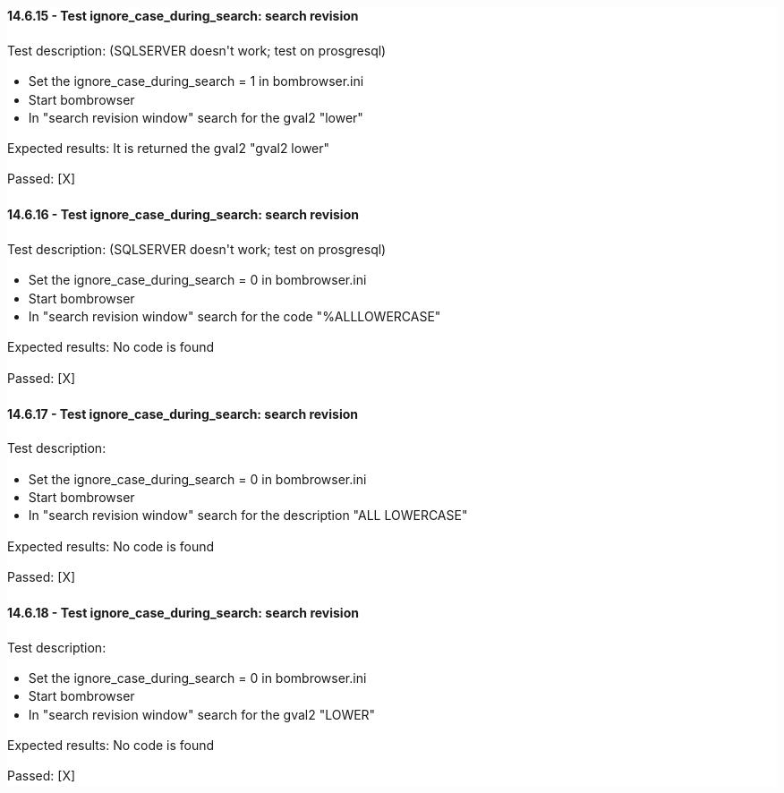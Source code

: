 #### 14.6.15 - Test ignore_case_during_search: search revision

Test description:
(SQLSERVER doesn't work; test on prosgresql)
- Set the ignore_case_during_search = 1 in bombrowser.ini
- Start bombrowser
- In "search revision window" search for the gval2 "lower"


Expected results:
It is returned the gval2 "gval2 lower"

Passed: [X]

#### 14.6.16 - Test ignore_case_during_search: search revision

Test description:
(SQLSERVER doesn't work; test on prosgresql)
- Set the ignore_case_during_search = 0 in bombrowser.ini
- Start bombrowser
- In "search revision window" search for the code "%ALLLOWERCASE"


Expected results:
No code is found

Passed: [X]

#### 14.6.17 - Test ignore_case_during_search: search revision

Test description:
- Set the ignore_case_during_search = 0 in bombrowser.ini
- Start bombrowser
- In "search revision window" search for the description "ALL LOWERCASE"


Expected results:
No code is found

Passed: [X]

#### 14.6.18 - Test ignore_case_during_search: search revision

Test description:
- Set the ignore_case_during_search = 0 in bombrowser.ini
- Start bombrowser
- In "search revision window" search for the gval2 "LOWER"


Expected results:
No code is found

Passed: [X]
